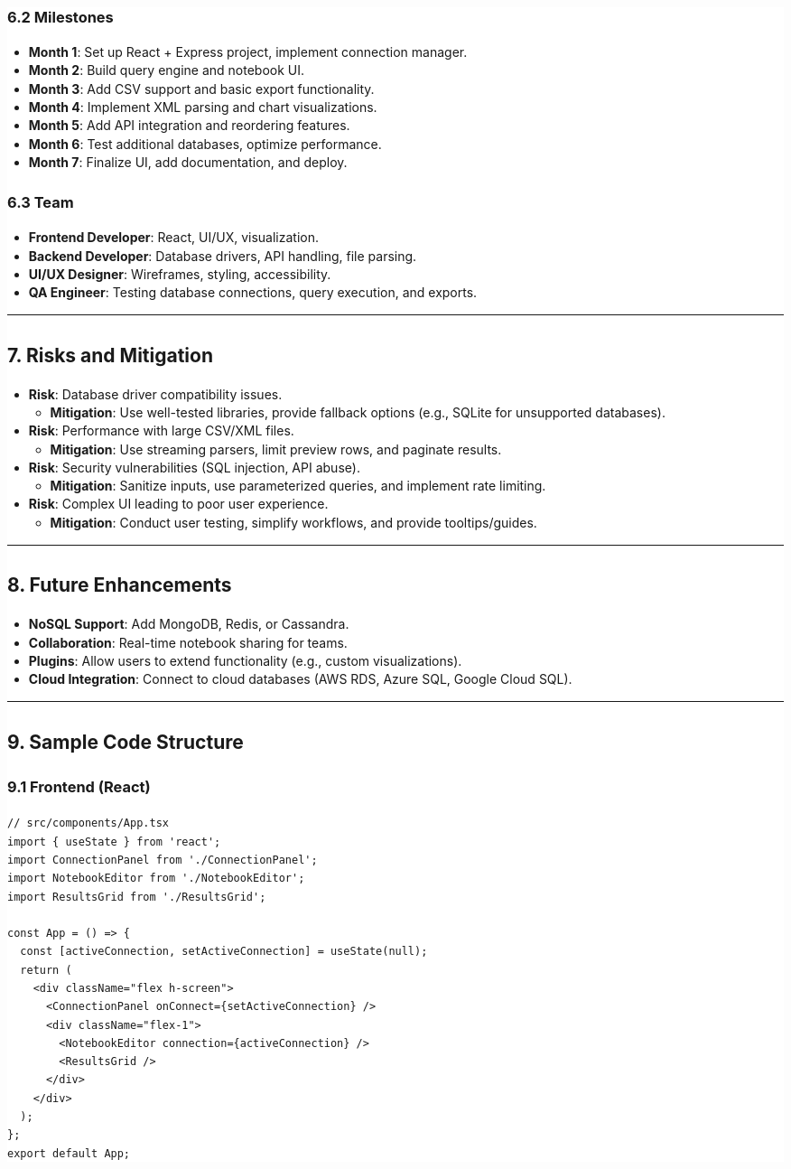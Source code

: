 ### 6.2 Milestones
- **Month 1**: Set up React + Express project, implement connection manager.
- **Month 2**: Build query engine and notebook UI.
- **Month 3**: Add CSV support and basic export functionality.
- **Month 4**: Implement XML parsing and chart visualizations.
- **Month 5**: Add API integration and reordering features.
- **Month 6**: Test additional databases, optimize performance.
- **Month 7**: Finalize UI, add documentation, and deploy.

### 6.3 Team
- **Frontend Developer**: React, UI/UX, visualization.
- **Backend Developer**: Database drivers, API handling, file parsing.
- **UI/UX Designer**: Wireframes, styling, accessibility.
- **QA Engineer**: Testing database connections, query execution, and exports.

---

## 7. Risks and Mitigation
- **Risk**: Database driver compatibility issues.
  - **Mitigation**: Use well-tested libraries, provide fallback options (e.g., SQLite for unsupported databases).
- **Risk**: Performance with large CSV/XML files.
  - **Mitigation**: Use streaming parsers, limit preview rows, and paginate results.
- **Risk**: Security vulnerabilities (SQL injection, API abuse).
  - **Mitigation**: Sanitize inputs, use parameterized queries, and implement rate limiting.
- **Risk**: Complex UI leading to poor user experience.
  - **Mitigation**: Conduct user testing, simplify workflows, and provide tooltips/guides.

---

## 8. Future Enhancements
- **NoSQL Support**: Add MongoDB, Redis, or Cassandra.
- **Collaboration**: Real-time notebook sharing for teams.
- **Plugins**: Allow users to extend functionality (e.g., custom visualizations).
- **Cloud Integration**: Connect to cloud databases (AWS RDS, Azure SQL, Google Cloud SQL).

---

## 9. Sample Code Structure

### 9.1 Frontend (React)
```tsx
// src/components/App.tsx
import { useState } from 'react';
import ConnectionPanel from './ConnectionPanel';
import NotebookEditor from './NotebookEditor';
import ResultsGrid from './ResultsGrid';

const App = () => {
  const [activeConnection, setActiveConnection] = useState(null);
  return (
    <div className="flex h-screen">
      <ConnectionPanel onConnect={setActiveConnection} />
      <div className="flex-1">
        <NotebookEditor connection={activeConnection} />
        <ResultsGrid />
      </div>
    </div>
  );
};
export default App;
```